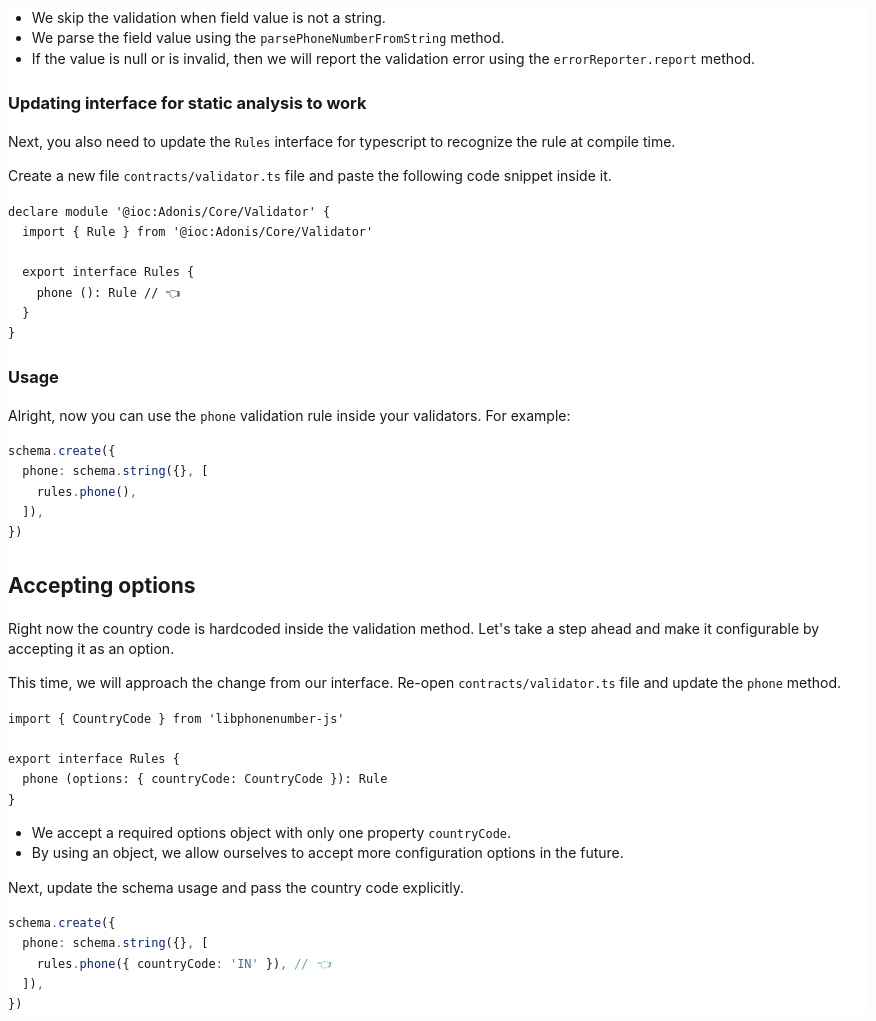 - We skip the validation when field value is not a string.
- We parse the field value using the `parsePhoneNumberFromString` method.
- If the value is null or is invalid, then we will report the validation error using the `errorReporter.report` method.

### Updating interface for static analysis to work
Next, you also need to update the `Rules` interface for typescript to recognize the rule at compile time. 

Create a new file `contracts/validator.ts` file and paste the following code snippet inside it.

```ts{}{contracts/validator.ts}
declare module '@ioc:Adonis/Core/Validator' {
  import { Rule } from '@ioc:Adonis/Core/Validator'

  export interface Rules {
    phone (): Rule // 👈 
  }
}
```

### Usage
Alright, now you can use the `phone` validation rule inside your validators. For example:

```ts
schema.create({
  phone: schema.string({}, [
    rules.phone(),
  ]),
})
```

## Accepting options
Right now the country code is hardcoded inside the validation method. Let's take a step ahead and make it configurable by accepting it as an option.

This time, we will approach the change from our interface. Re-open `contracts/validator.ts` file and update the `phone` method.

```ts{}{contracts/validator.ts}
import { CountryCode } from 'libphonenumber-js'

export interface Rules {
  phone (options: { countryCode: CountryCode }): Rule
}
```

- We accept a required options object with only one property `countryCode`.
- By using an object, we allow ourselves to accept more configuration options in the future.

Next, update the schema usage and pass the country code explicitly.

```ts
schema.create({
  phone: schema.string({}, [
    rules.phone({ countryCode: 'IN' }), // 👈
  ]),
})
```
